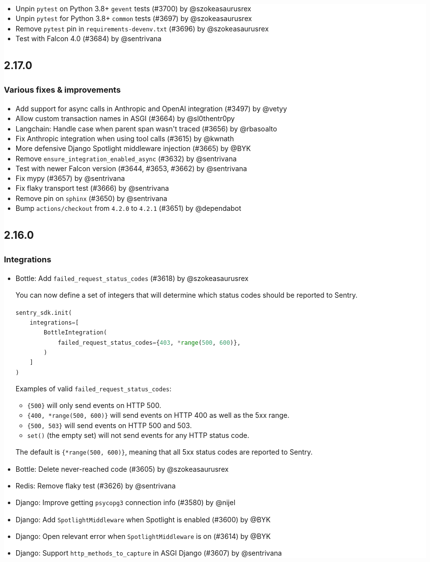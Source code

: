 - Unpin `pytest` on Python 3.8+ `gevent` tests (#3700) by @szokeasaurusrex
- Unpin `pytest` for Python 3.8+ `common` tests (#3697) by @szokeasaurusrex
- Remove `pytest` pin in `requirements-devenv.txt` (#3696) by @szokeasaurusrex
- Test with Falcon 4.0 (#3684) by @sentrivana

## 2.17.0

### Various fixes & improvements

- Add support for async calls in Anthropic and OpenAI integration (#3497) by @vetyy
- Allow custom transaction names in ASGI (#3664) by @sl0thentr0py
- Langchain: Handle case when parent span wasn't traced (#3656) by @rbasoalto
- Fix Anthropic integration when using tool calls (#3615) by @kwnath
- More defensive Django Spotlight middleware injection (#3665) by @BYK
- Remove `ensure_integration_enabled_async` (#3632) by @sentrivana
- Test with newer Falcon version (#3644, #3653, #3662) by @sentrivana
- Fix mypy (#3657) by @sentrivana
- Fix flaky transport test (#3666) by @sentrivana
- Remove pin on `sphinx` (#3650) by @sentrivana
- Bump `actions/checkout` from `4.2.0` to `4.2.1` (#3651) by @dependabot

## 2.16.0

### Integrations

- Bottle: Add `failed_request_status_codes` (#3618) by @szokeasaurusrex

  You can now define a set of integers that will determine which status codes
  should be reported to Sentry.

    ```python
    sentry_sdk.init(
        integrations=[
            BottleIntegration(
                failed_request_status_codes={403, *range(500, 600)},
            )
        ]
    )
    ```

  Examples of valid `failed_request_status_codes`:

  - `{500}` will only send events on HTTP 500.
  - `{400, *range(500, 600)}` will send events on HTTP 400 as well as the 5xx range.
  - `{500, 503}` will send events on HTTP 500 and 503.
  - `set()` (the empty set) will not send events for any HTTP status code.

  The default is `{*range(500, 600)}`, meaning that all 5xx status codes are reported to Sentry.

- Bottle: Delete never-reached code (#3605) by @szokeasaurusrex
- Redis: Remove flaky test (#3626) by @sentrivana
- Django: Improve getting `psycopg3` connection info (#3580) by @nijel
- Django: Add `SpotlightMiddleware` when Spotlight is enabled (#3600) by @BYK
- Django: Open relevant error when `SpotlightMiddleware` is on (#3614) by @BYK
- Django: Support `http_methods_to_capture` in ASGI Django (#3607) by @sentrivana
